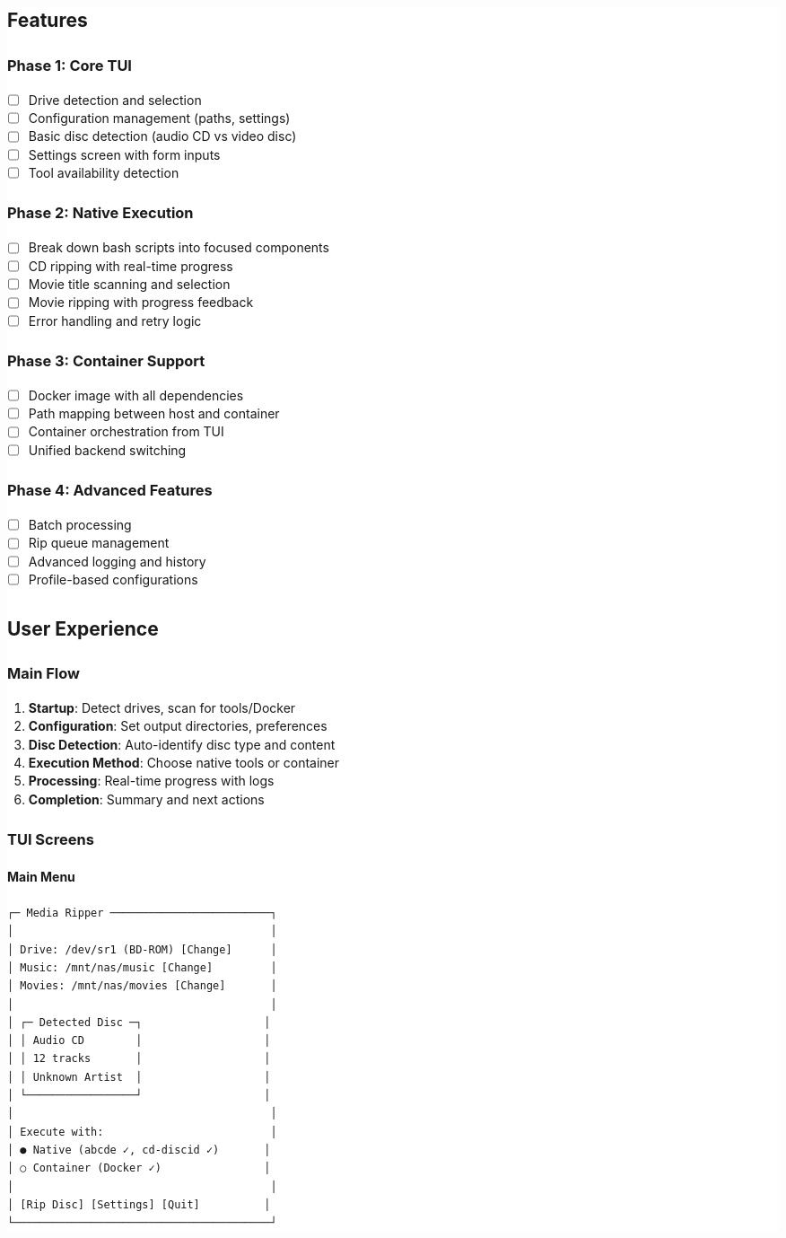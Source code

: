 ## Features

### Phase 1: Core TUI
- [ ] Drive detection and selection
- [ ] Configuration management (paths, settings)
- [ ] Basic disc detection (audio CD vs video disc)
- [ ] Settings screen with form inputs
- [ ] Tool availability detection

### Phase 2: Native Execution
- [ ] Break down bash scripts into focused components
- [ ] CD ripping with real-time progress
- [ ] Movie title scanning and selection
- [ ] Movie ripping with progress feedback
- [ ] Error handling and retry logic

### Phase 3: Container Support
- [ ] Docker image with all dependencies
- [ ] Path mapping between host and container
- [ ] Container orchestration from TUI
- [ ] Unified backend switching

### Phase 4: Advanced Features
- [ ] Batch processing
- [ ] Rip queue management
- [ ] Advanced logging and history
- [ ] Profile-based configurations

## User Experience

### Main Flow
1. **Startup**: Detect drives, scan for tools/Docker
2. **Configuration**: Set output directories, preferences
3. **Disc Detection**: Auto-identify disc type and content
4. **Execution Method**: Choose native tools or container
5. **Processing**: Real-time progress with logs
6. **Completion**: Summary and next actions

### TUI Screens

#### Main Menu
```
┌─ Media Ripper ─────────────────────────┐
│                                        │
│ Drive: /dev/sr1 (BD-ROM) [Change]      │
│ Music: /mnt/nas/music [Change]         │
│ Movies: /mnt/nas/movies [Change]       │
│                                        │
│ ┌─ Detected Disc ─┐                   │
│ │ Audio CD        │                   │
│ │ 12 tracks       │                   │
│ │ Unknown Artist  │                   │
│ └─────────────────┘                   │
│                                        │
│ Execute with:                          │
│ ● Native (abcde ✓, cd-discid ✓)       │
│ ○ Container (Docker ✓)                │
│                                        │
│ [Rip Disc] [Settings] [Quit]          │
└────────────────────────────────────────┘
```